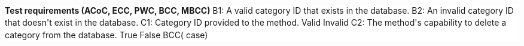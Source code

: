    <td>
   </td>
   <td>
   </td>
   <td>
   </td>
  </tr>
  <tr>
   <td>
   </td>
   <td>
   </td>
   <td>
   </td>
   <td>
   </td>
  </tr>
  <tr>
   <td>
   </td>
   <td>
   </td>
   <td>
   </td>
   <td>
   </td>
  </tr>
  <tr>
   <td colspan="4" ><strong>Test requirements (ACoC, ECC, PWC, BCC, MBCC)</strong>
   </td>
  </tr>
  <tr>
   <td>
   </td>
   <td>B1: A valid category ID that exists in the database.
   </td>
   <td>B2: An invalid category ID that doesn't exist in the database.
   </td>
   <td>
   </td>
  </tr>
  <tr>
   <td>C1: Category ID provided to the method.
   </td>
   <td>Valid
   </td>
   <td>Invalid
   </td>
   <td>
   </td>
  </tr>
  <tr>
   <td>C2: The method's capability to delete a category from the database.
   </td>
   <td>True
   </td>
   <td>False
   </td>
   <td>
   </td>
  </tr>
  <tr>
   <td>BCC( case)
   </td>